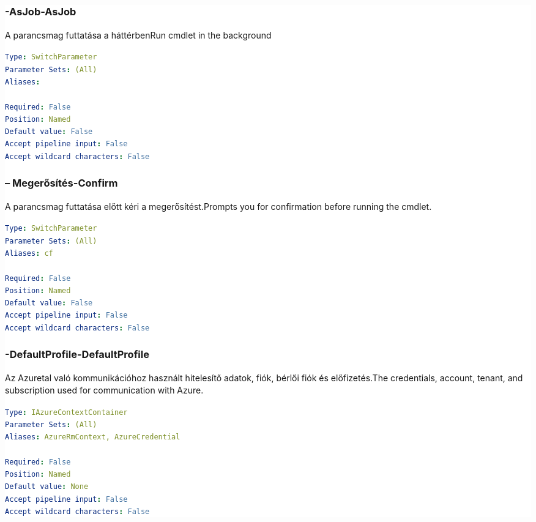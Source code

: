 ### <span data-ttu-id="25baf-116">-AsJob</span><span class="sxs-lookup"><span data-stu-id="25baf-116">-AsJob</span></span>
<span data-ttu-id="25baf-117">A parancsmag futtatása a háttérben</span><span class="sxs-lookup"><span data-stu-id="25baf-117">Run cmdlet in the background</span></span>

```yaml
Type: SwitchParameter
Parameter Sets: (All)
Aliases:

Required: False
Position: Named
Default value: False
Accept pipeline input: False
Accept wildcard characters: False
```

### <span data-ttu-id="25baf-118">– Megerősítés</span><span class="sxs-lookup"><span data-stu-id="25baf-118">-Confirm</span></span>
<span data-ttu-id="25baf-119">A parancsmag futtatása előtt kéri a megerősítést.</span><span class="sxs-lookup"><span data-stu-id="25baf-119">Prompts you for confirmation before running the cmdlet.</span></span>

```yaml
Type: SwitchParameter
Parameter Sets: (All)
Aliases: cf

Required: False
Position: Named
Default value: False
Accept pipeline input: False
Accept wildcard characters: False
```

### <span data-ttu-id="25baf-120">-DefaultProfile</span><span class="sxs-lookup"><span data-stu-id="25baf-120">-DefaultProfile</span></span>
<span data-ttu-id="25baf-121">Az Azuretal való kommunikációhoz használt hitelesítő adatok, fiók, bérlői fiók és előfizetés.</span><span class="sxs-lookup"><span data-stu-id="25baf-121">The credentials, account, tenant, and subscription used for communication with Azure.</span></span>

```yaml
Type: IAzureContextContainer
Parameter Sets: (All)
Aliases: AzureRmContext, AzureCredential

Required: False
Position: Named
Default value: None
Accept pipeline input: False
Accept wildcard characters: False
```
